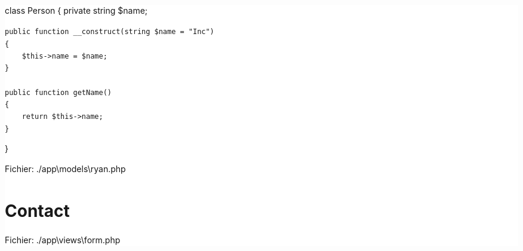 class Person
{
    private string $name;

    public function __construct(string $name = "Inc")
    {
        $this->name = $name;
    }

    public function getName()
    {
        return $this->name;
    }
}


Fichier: ./app\models\ryan.php
<?php


class Ryan
{
    private int $age;
    private string $name;
}


Dossier: ./app\public
Dossier: ./app\views
Fichier: ./app\views\contact.php
<!DOCTYPE html>
<html lang="en">

<head>
    <meta charset="UTF-8">
    <meta name="viewport" content="width=device-width, initial-scale=1.0">
    <title>Document</title>
</head>

<body>
    <h1>Contact</h1>

    <?php

    print_r($name)

    ?>
</body>

</html>

Fichier: ./app\views\form.php
<!DOCTYPE html>
<html lang="en">

<head>
    <meta charset="UTF-8">
    <meta name="viewport" content="width=device-width, initial-scale=1.0">
    <title>Document</title>
</head>
